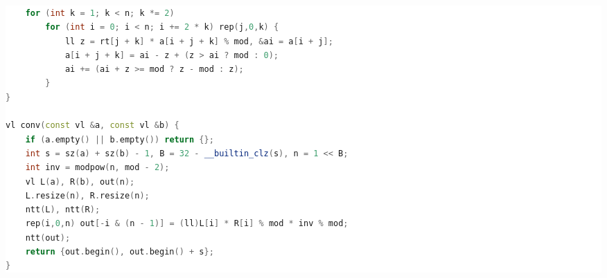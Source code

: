 ```c++
    for (int k = 1; k < n; k *= 2)
        for (int i = 0; i < n; i += 2 * k) rep(j,0,k) {
            ll z = rt[j + k] * a[i + j + k] % mod, &ai = a[i + j];
            a[i + j + k] = ai - z + (z > ai ? mod : 0);
            ai += (ai + z >= mod ? z - mod : z);
        }
}

vl conv(const vl &a, const vl &b) {
    if (a.empty() || b.empty()) return {};
    int s = sz(a) + sz(b) - 1, B = 32 - __builtin_clz(s), n = 1 << B;
    int inv = modpow(n, mod - 2);
    vl L(a), R(b), out(n);
    L.resize(n), R.resize(n);
    ntt(L), ntt(R);
    rep(i,0,n) out[-i & (n - 1)] = (ll)L[i] * R[i] % mod * inv % mod;
    ntt(out);
    return {out.begin(), out.begin() + s};
}
```
